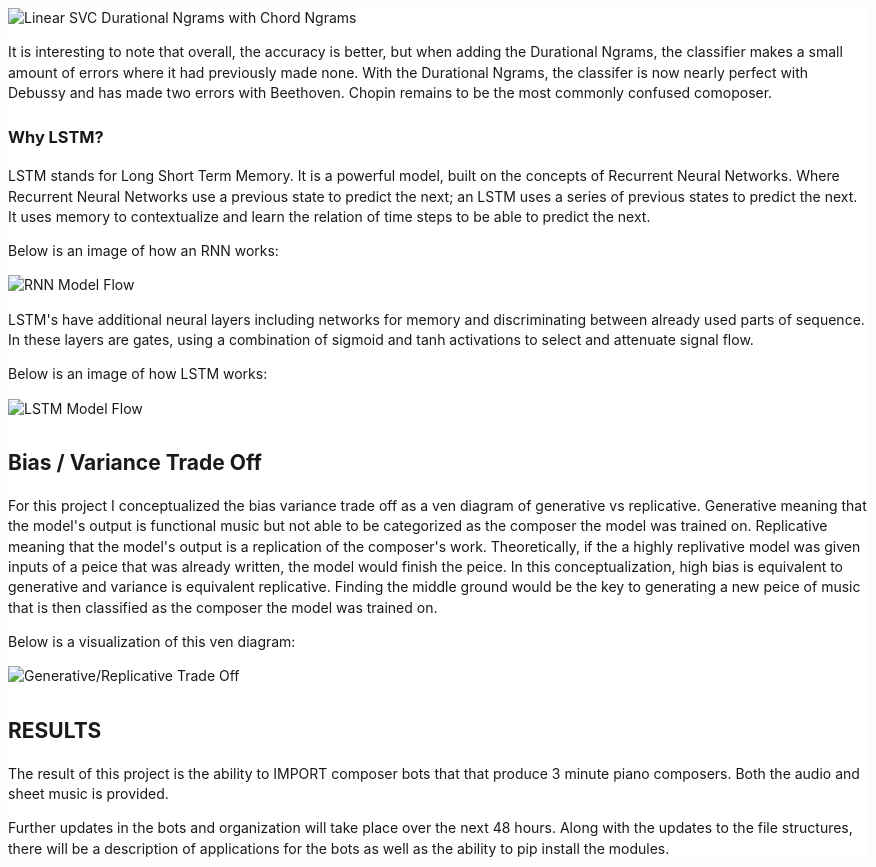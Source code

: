 ![Linear SVC Durational Ngrams with Chord Ngrams ](/Volumes/S190813/Music_Box/LTSM_Generative_Music/dur_ngram_confusion.png)

It is interesting to note that overall, the accuracy is better, but when adding the Durational Ngrams, the classifier makes a small amount of errors where it had previously made none. With the Durational Ngrams, the classifer is now nearly perfect with Debussy and has made two errors with Beethoven. Chopin remains to be the most commonly confused comoposer.


### Why LSTM?

LSTM stands for Long Short Term Memory. It is a powerful model, built on the concepts of Recurrent Neural Networks. Where Recurrent Neural Networks use a previous state to predict the next; an LSTM uses a series of previous states to predict the next. It uses memory to contextualize and learn the relation of time steps to be able to predict the next.

 Below is an image of how an RNN works: 

![RNN Model Flow](/Volumes/S190813/Music_Box/LTSM_Generative_Music/rnn_chart.png)



LSTM's have additional neural layers including networks for memory and discriminating between already used parts of sequence. In these layers are gates, using a combination of sigmoid and tanh activations to select and attenuate signal flow.

Below is an image of how LSTM works:

![LSTM Model Flow](/Volumes/S190813/Music_Box/LTSM_Generative_Music/lstm_flow.png)


## Bias / Variance Trade Off

For this project I conceptualized the bias variance trade off as a ven diagram of generative vs replicative. Generative meaning that the model's output is functional music but not able to be categorized as the composer the model was trained on. Replicative meaning that the model's output is a replication of the composer's work. Theoretically, if the a highly replivative model was given inputs of a peice that was already written, the model would finish the peice. In this conceptualization, high bias is equivalent to generative and variance is equivalent replicative. Finding the middle ground would be the key to generating a new peice of music that is then classified as the composer the model was trained on. 

Below is a visualization of this ven diagram: 

![Generative/Replicative Trade Off](/Volumes/S190813/Music_Box/LTSM_Generative_Music/Final_Project_2020_(3).png)


## RESULTS

The result of this project is the ability to IMPORT composer bots that that produce 3 minute piano composers. Both the audio and sheet music is provided. 

Further updates in the bots and organization will take place over the next 48 hours. Along with the updates to the file structures, there will be a description of applications for the bots as well as the ability to pip install the modules. 

